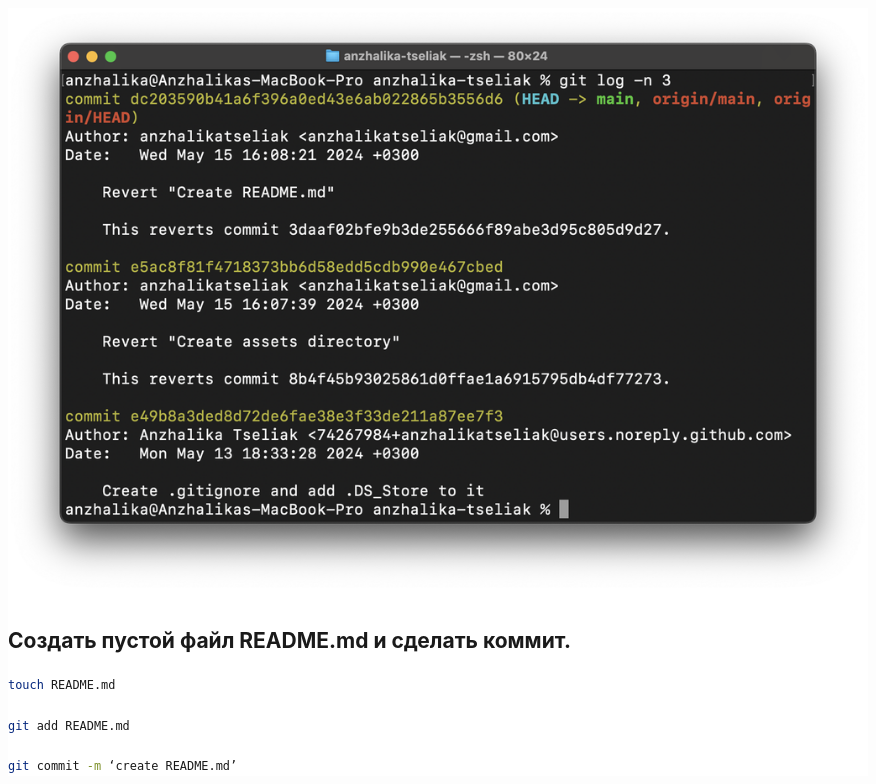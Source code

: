 ![](/HW8/assets/4-1.png) 

Создать пустой файл README.md и сделать коммит.
-
```bash
touch README.md

git add README.md 

git commit -m ‘create README.md’
```